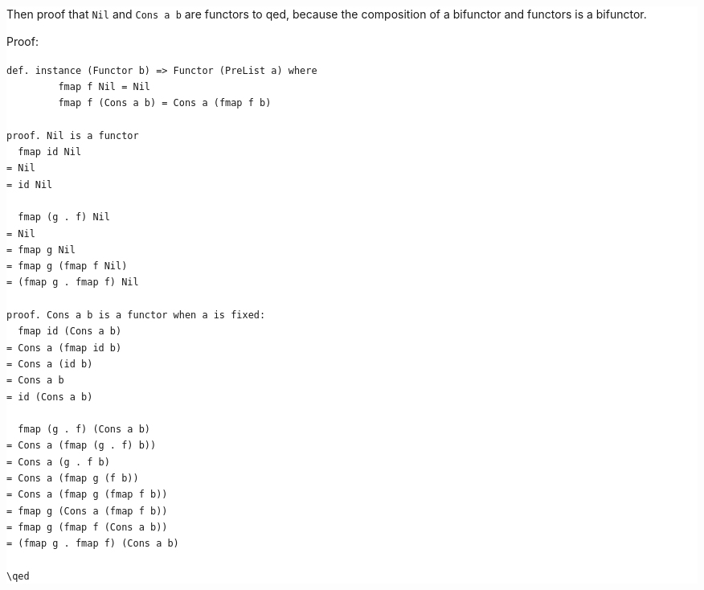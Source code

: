 Then proof that `Nil` and `Cons a b` are functors to qed, because the composition of a bifunctor and functors is a bifunctor.

Proof:

```
def. instance (Functor b) => Functor (PreList a) where
         fmap f Nil = Nil
         fmap f (Cons a b) = Cons a (fmap f b)

proof. Nil is a functor
  fmap id Nil
= Nil
= id Nil

  fmap (g . f) Nil
= Nil
= fmap g Nil
= fmap g (fmap f Nil)
= (fmap g . fmap f) Nil

proof. Cons a b is a functor when a is fixed:
  fmap id (Cons a b)
= Cons a (fmap id b)
= Cons a (id b)
= Cons a b
= id (Cons a b)

  fmap (g . f) (Cons a b)
= Cons a (fmap (g . f) b))
= Cons a (g . f b)
= Cons a (fmap g (f b))
= Cons a (fmap g (fmap f b))
= fmap g (Cons a (fmap f b))
= fmap g (fmap f (Cons a b))
= (fmap g . fmap f) (Cons a b)

\qed
```
